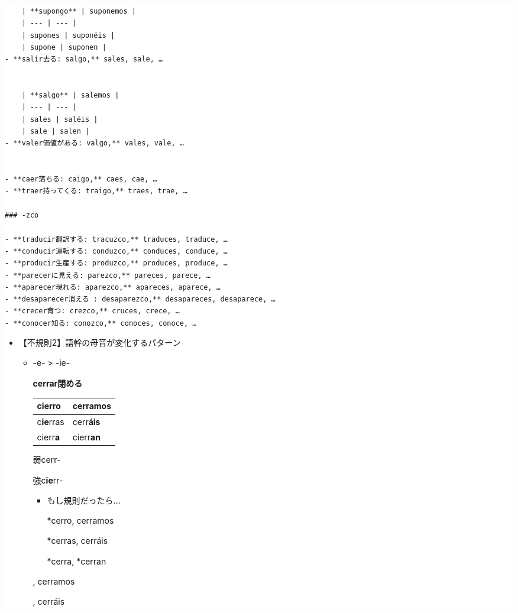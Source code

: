         
        | **supongo** | suponemos |
        | --- | --- |
        | supones | suponéis |
        | supone | suponen |
    - **salir去る: salgo,** sales, sale, …
        
        
        | **salgo** | salemos |
        | --- | --- |
        | sales | saléis |
        | sale | salen |
    - **valer価値がある: valgo,** vales, vale, …
        
        
    - **caer落ちる: caigo,** caes, cae, …
    - **traer持ってくる: traigo,** traes, trae, …
    
    ### -zco
    
    - **traducir翻訳する: tracuzco,** traduces, traduce, …
    - **conducir運転する: conduzco,** conduces, conduce, …
    - **producir生産する: produzco,** produces, produce, …
    - **parecerに見える: parezco,** pareces, parece, …
    - **aparecer現れる: aparezco,** apareces, aparece, …
    - **desaparecer消える : desaparezco,** desapareces, desaparece, …
    - **crecer育つ: crezco,** cruces, crece, …
    - **conocer知る: conozco,** conoces, conoce, …
- 【不規則2】語幹の母音が変化するパターン
    - -e- > -ie-
        
        **cerrar閉める**
        
        | c**ie**rro | cerr**amos** |
        | --- | --- |
        | c**ie**rras | cerr**áis** |
        | cierr**a** | cierr**an** |
        
        弱cerr-
        
        強c**ie**rr-
        
        - もし規則だったら…
            
            *cerro, cerramos
            
            *cerras, cerráis
            
            *cerra, *cerran
            
        
        , cerramos
        
        , cerráis
        